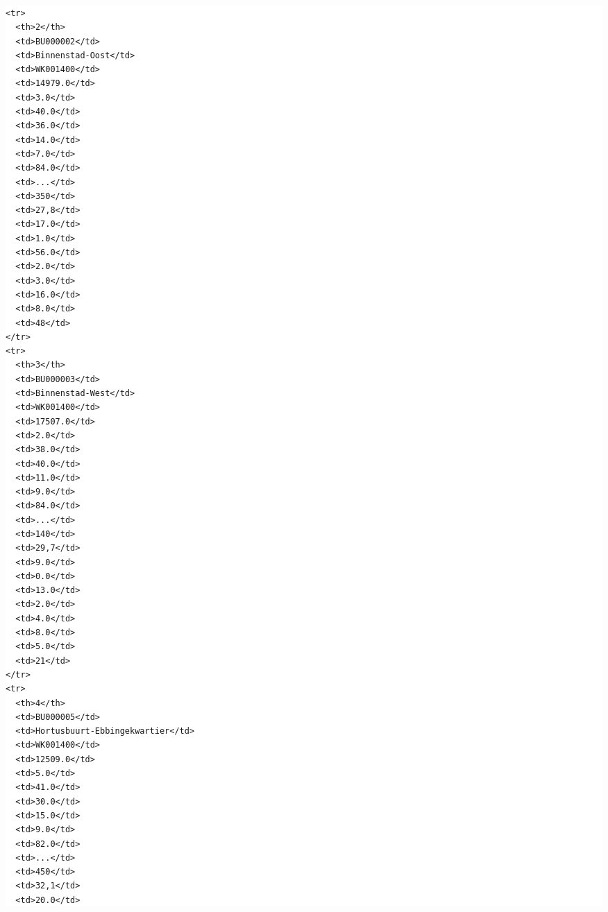     <tr>
      <th>2</th>
      <td>BU000002</td>
      <td>Binnenstad-Oost</td>
      <td>WK001400</td>
      <td>14979.0</td>
      <td>3.0</td>
      <td>40.0</td>
      <td>36.0</td>
      <td>14.0</td>
      <td>7.0</td>
      <td>84.0</td>
      <td>...</td>
      <td>350</td>
      <td>27,8</td>
      <td>17.0</td>
      <td>1.0</td>
      <td>56.0</td>
      <td>2.0</td>
      <td>3.0</td>
      <td>16.0</td>
      <td>8.0</td>
      <td>48</td>
    </tr>
    <tr>
      <th>3</th>
      <td>BU000003</td>
      <td>Binnenstad-West</td>
      <td>WK001400</td>
      <td>17507.0</td>
      <td>2.0</td>
      <td>38.0</td>
      <td>40.0</td>
      <td>11.0</td>
      <td>9.0</td>
      <td>84.0</td>
      <td>...</td>
      <td>140</td>
      <td>29,7</td>
      <td>9.0</td>
      <td>0.0</td>
      <td>13.0</td>
      <td>2.0</td>
      <td>4.0</td>
      <td>8.0</td>
      <td>5.0</td>
      <td>21</td>
    </tr>
    <tr>
      <th>4</th>
      <td>BU000005</td>
      <td>Hortusbuurt-Ebbingekwartier</td>
      <td>WK001400</td>
      <td>12509.0</td>
      <td>5.0</td>
      <td>41.0</td>
      <td>30.0</td>
      <td>15.0</td>
      <td>9.0</td>
      <td>82.0</td>
      <td>...</td>
      <td>450</td>
      <td>32,1</td>
      <td>20.0</td>